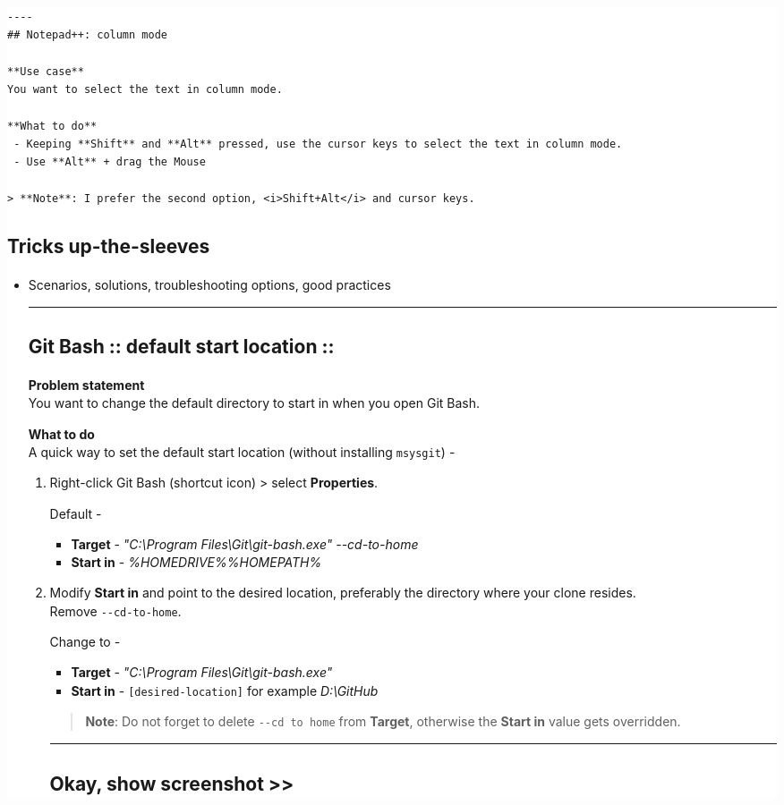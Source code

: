 	----
	## Notepad++: column mode

	**Use case**  
	You want to select the text in column mode.

	**What to do**  
	 - Keeping **Shift** and **Alt** pressed, use the cursor keys to select the text in column mode.
	 - Use **Alt** + drag the Mouse

	> **Note**: I prefer the second option, <i>Shift+Alt</i> and cursor keys.

## Tricks up-the-sleeves

- Scenarios, solutions, troubleshooting options, good practices

	<if type="gitbash">

	----
	## Git Bash :: default start location ::

	**Problem statement**  
	You want to change the default directory to start in when you open Git Bash.

	**What to do**  
	A quick way to set the default start location (without installing `msysgit`) -

	1. Right-click Git Bash (shortcut icon) &gt; select **Properties**.

		Default -

		- **Target** - *"C:\Program Files\Git\git-bash.exe" --cd-to-home*
		- **Start in** - *%HOMEDRIVE%%HOMEPATH%*

	1. Modify **Start in** and point to the desired location, preferably the directory where your clone resides.   
	   Remove `--cd-to-home`.

		Change to -

		- **Target** - *"C:\Program Files\Git\git-bash.exe"*   
		- **Start in** - `[desired-location]` for example *D:\GitHub*

		> **Note**: Do not forget to delete `--cd to home` from **Target**, otherwise the **Start in** value gets overridden.

		----
		## Okay, show screenshot &gt;&gt;

